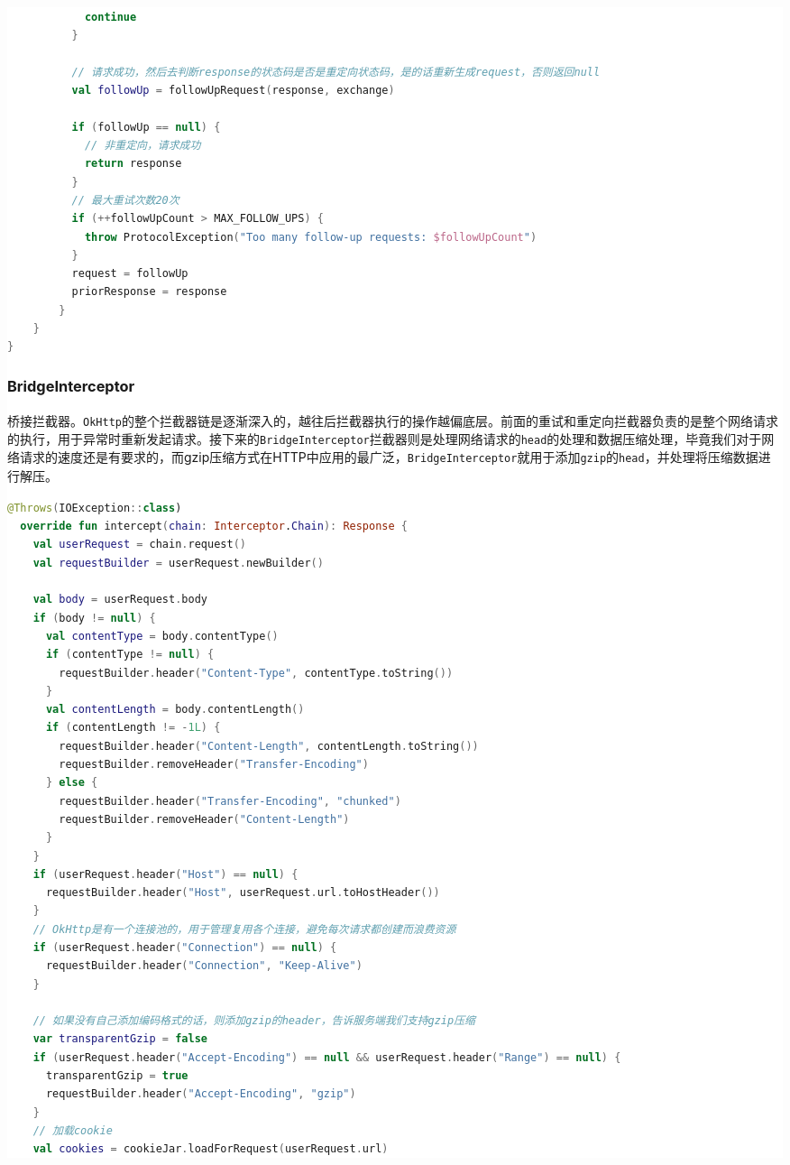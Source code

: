 ```kotlin
            continue
          }

          // 请求成功，然后去判断response的状态码是否是重定向状态码，是的话重新生成request，否则返回null
          val followUp = followUpRequest(response, exchange)

          if (followUp == null) {
            // 非重定向，请求成功
            return response
          }
          // 最大重试次数20次
          if (++followUpCount > MAX_FOLLOW_UPS) {
            throw ProtocolException("Too many follow-up requests: $followUpCount")
          }
          request = followUp
          priorResponse = response
        }
    }
}
```

### BridgeInterceptor

桥接拦截器。`OkHttp`的整个拦截器链是逐渐深入的，越往后拦截器执行的操作越偏底层。前面的重试和重定向拦截器负责的是整个网络请求的执行，用于异常时重新发起请求。接下来的`BridgeInterceptor`拦截器则是处理网络请求的`head`的处理和数据压缩处理，毕竟我们对于网络请求的速度还是有要求的，而gzip压缩方式在HTTP中应用的最广泛，`BridgeInterceptor`就用于添加`gzip`的`head`，并处理将压缩数据进行解压。

```kotlin
@Throws(IOException::class)
  override fun intercept(chain: Interceptor.Chain): Response {
    val userRequest = chain.request()
    val requestBuilder = userRequest.newBuilder()

    val body = userRequest.body
    if (body != null) {
      val contentType = body.contentType()
      if (contentType != null) {
        requestBuilder.header("Content-Type", contentType.toString())
      }
      val contentLength = body.contentLength()
      if (contentLength != -1L) {
        requestBuilder.header("Content-Length", contentLength.toString())
        requestBuilder.removeHeader("Transfer-Encoding")
      } else {
        requestBuilder.header("Transfer-Encoding", "chunked")
        requestBuilder.removeHeader("Content-Length")
      }
    }
    if (userRequest.header("Host") == null) {
      requestBuilder.header("Host", userRequest.url.toHostHeader())
    }
    // OkHttp是有一个连接池的，用于管理复用各个连接，避免每次请求都创建而浪费资源
    if (userRequest.header("Connection") == null) {
      requestBuilder.header("Connection", "Keep-Alive")
    }

    // 如果没有自己添加编码格式的话，则添加gzip的header，告诉服务端我们支持gzip压缩
    var transparentGzip = false
    if (userRequest.header("Accept-Encoding") == null && userRequest.header("Range") == null) {
      transparentGzip = true
      requestBuilder.header("Accept-Encoding", "gzip")
    }
    // 加载cookie
    val cookies = cookieJar.loadForRequest(userRequest.url)
```
